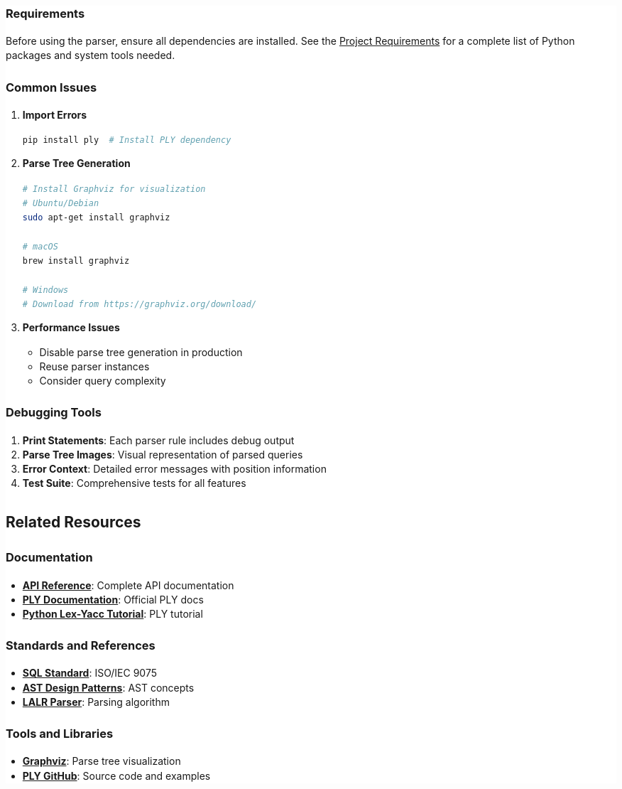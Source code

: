 
### Requirements

Before using the parser, ensure all dependencies are installed. See the [Project Requirements](../requirements.md) for a complete list of Python packages and system tools needed.

### Common Issues

1. **Import Errors**
   ```bash
   pip install ply  # Install PLY dependency
   ```

2. **Parse Tree Generation**
   ```bash
   # Install Graphviz for visualization
   # Ubuntu/Debian
   sudo apt-get install graphviz

   # macOS
   brew install graphviz

   # Windows
   # Download from https://graphviz.org/download/
   ```

3. **Performance Issues**
   - Disable parse tree generation in production
   - Reuse parser instances
   - Consider query complexity

### Debugging Tools

1. **Print Statements**: Each parser rule includes debug output
2. **Parse Tree Images**: Visual representation of parsed queries
3. **Error Context**: Detailed error messages with position information
4. **Test Suite**: Comprehensive tests for all features

## Related Resources

### Documentation
- **[API Reference](../api/parser.md)**: Complete API documentation
- **[PLY Documentation](https://www.dabeaz.com/ply/)**: Official PLY docs
- **[Python Lex-Yacc Tutorial](https://www.dabeaz.com/ply/ply.html)**: PLY tutorial

### Standards and References
- **[SQL Standard](https://www.iso.org/standard/63555.html)**: ISO/IEC 9075
- **[AST Design Patterns](https://en.wikipedia.org/wiki/Abstract_syntax_tree)**: AST concepts
- **[LALR Parser](https://en.wikipedia.org/wiki/LALR_parser)**: Parsing algorithm

### Tools and Libraries
- **[Graphviz](https://graphviz.org/)**: Parse tree visualization
- **[PLY GitHub](https://github.com/dabeaz/ply)**: Source code and examples
